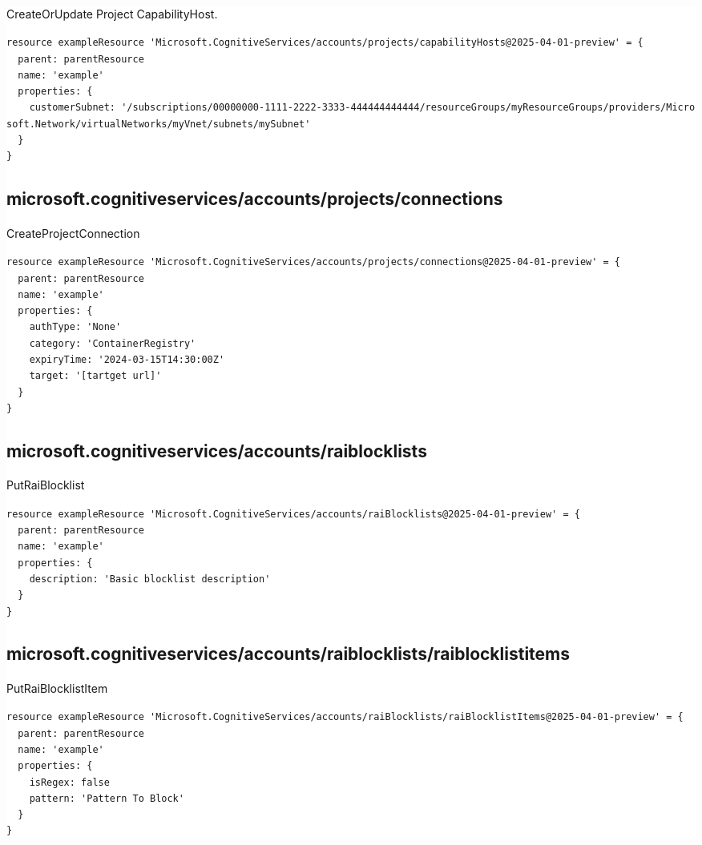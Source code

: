 CreateOrUpdate Project CapabilityHost.
```bicep
resource exampleResource 'Microsoft.CognitiveServices/accounts/projects/capabilityHosts@2025-04-01-preview' = {
  parent: parentResource 
  name: 'example'
  properties: {
    customerSubnet: '/subscriptions/00000000-1111-2222-3333-444444444444/resourceGroups/myResourceGroups/providers/Microsoft.Network/virtualNetworks/myVnet/subnets/mySubnet'
  }
}
```

## microsoft.cognitiveservices/accounts/projects/connections

CreateProjectConnection
```bicep
resource exampleResource 'Microsoft.CognitiveServices/accounts/projects/connections@2025-04-01-preview' = {
  parent: parentResource 
  name: 'example'
  properties: {
    authType: 'None'
    category: 'ContainerRegistry'
    expiryTime: '2024-03-15T14:30:00Z'
    target: '[tartget url]'
  }
}
```

## microsoft.cognitiveservices/accounts/raiblocklists

PutRaiBlocklist
```bicep
resource exampleResource 'Microsoft.CognitiveServices/accounts/raiBlocklists@2025-04-01-preview' = {
  parent: parentResource 
  name: 'example'
  properties: {
    description: 'Basic blocklist description'
  }
}
```

## microsoft.cognitiveservices/accounts/raiblocklists/raiblocklistitems

PutRaiBlocklistItem
```bicep
resource exampleResource 'Microsoft.CognitiveServices/accounts/raiBlocklists/raiBlocklistItems@2025-04-01-preview' = {
  parent: parentResource 
  name: 'example'
  properties: {
    isRegex: false
    pattern: 'Pattern To Block'
  }
}
```
